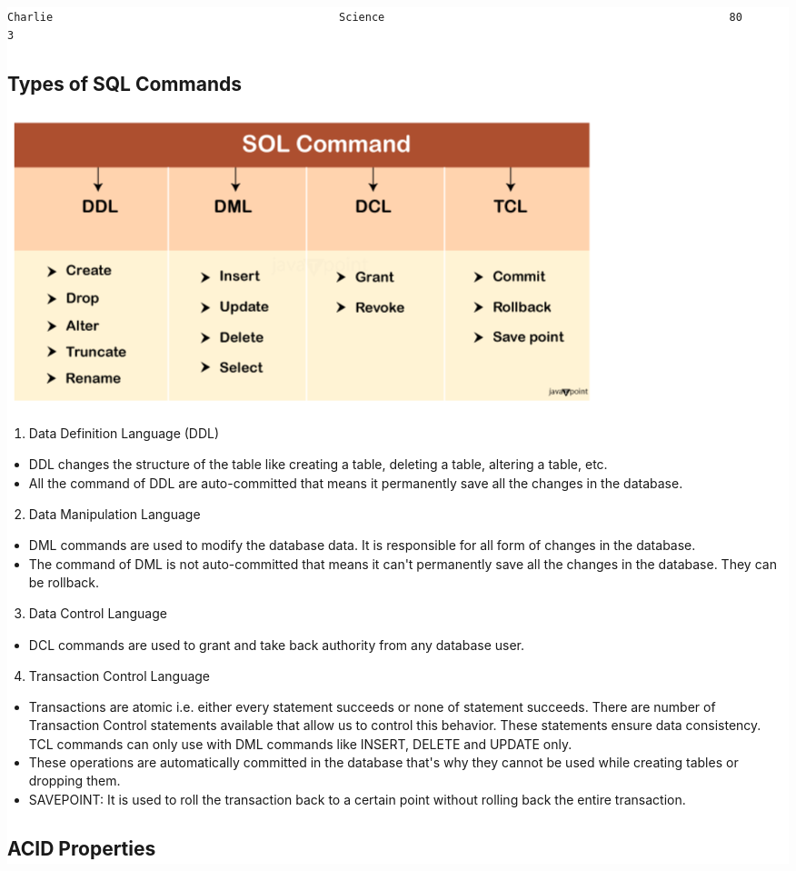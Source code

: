 ```
Charlie                                            Science                                                     80                    3
```



## Types of SQL Commands


![alt text](image-1.png)

1. Data Definition Language (DDL)
  - DDL changes the structure of the table like creating a table, deleting a table, altering a table, etc.
  - All the command of DDL are auto-committed that means it permanently save all the changes in the database.

2. Data Manipulation Language
  - DML commands are used to modify the database data. It is responsible for all form of changes in the database.
  - The command of DML is not auto-committed that means it can't permanently save all the changes in the database. They can be rollback.

3. Data Control Language
  - DCL commands are used to grant and take back authority from any database user.

4. Transaction Control Language
  - Transactions are atomic i.e. either every statement succeeds or none of statement succeeds. There are number of Transaction Control statements available that allow us to control this behavior. These statements ensure data consistency. TCL commands can only use with DML commands like INSERT, DELETE and UPDATE only.
  - These operations are automatically committed in the database that's why they cannot be used while creating tables or dropping them.
  - SAVEPOINT: It is used to roll the transaction back to a certain point without rolling back the entire transaction.

## ACID Properties

